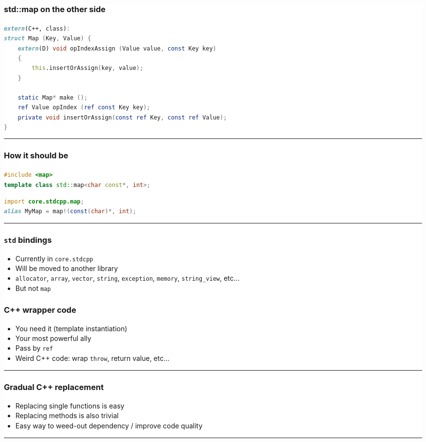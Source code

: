 
### std::map on the other side

```D
extern(C++, class):
struct Map (Key, Value) {
    extern(D) void opIndexAssign (Value value, const Key key)
    {
        this.insertOrAssign(key, value);
    }

    static Map* make ();
    ref Value opIndex (ref const Key key);
    private void insertOrAssign(const ref Key, const ref Value);
}
```

---

### How it should be

```C++
#include <map>                                             
template class std::map<char const*, int>;
```

```D
import core.stdcpp.map;
alias MyMap = map!(const(char)*, int);
```

---

### `std` bindings

- Currently in `core.stdcpp`
- Will be moved to another library
- `allocator`, `array`, `vector`, `string`, `exception`, `memory`, `string_view`, etc...
- But not `map`

### C++ wrapper code



- You need it (template instantiation)
- Your most powerful ally
- Pass by `ref`
- Weird C++ code: wrap `throw`, return value, etc...

---

### Gradual C++ replacement

- Replacing single functions is easy
- Replacing methods is also trivial
- Easy way to weed-out dependency / improve code quality

---